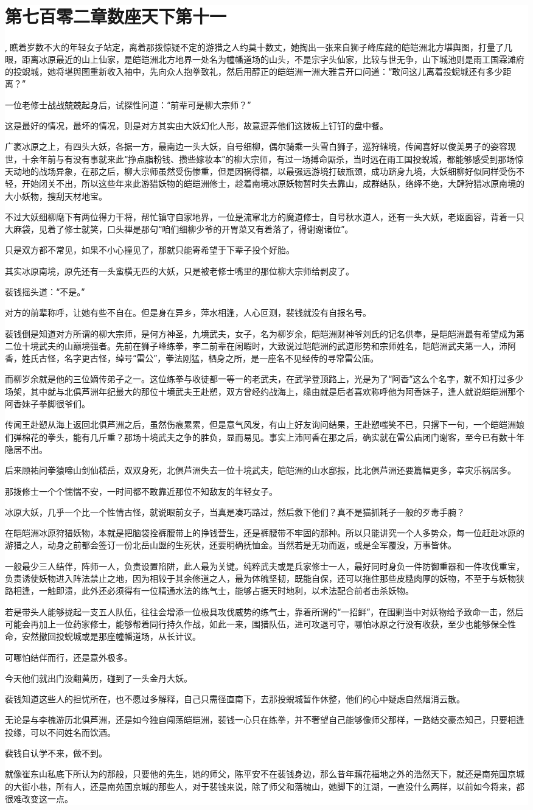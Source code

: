 # 第七百零二章数座天下第十一
,  瞧着岁数不大的年轻女子站定，离着那拨惊疑不定的游猎之人约莫十数丈，她掏出一张来自狮子峰库藏的皑皑洲北方堪舆图，打量了几眼，距离冰原最近的山上仙家，是皑皑洲北方地界一处名为幢幡道场的山头，不是宗字头仙家，比较与世无争，山下城池则是雨工国霖滩府的投蜺城，她将堪舆图重新收入袖中，先向众人抱拳致礼，然后用醇正的皑皑洲一洲大雅言开口问道：“敢问这儿离着投蜺城还有多少距离？”

   一位老修士战战兢兢起身后，试探性问道：“前辈可是柳大宗师？”

   这是最好的情况，最坏的情况，则是对方其实由大妖幻化人形，故意逗弄他们这拨板上钉钉的盘中餐。

   广袤冰原之上，有四头大妖，各据一方，最南边一头大妖，自号细柳，偶尔骑乘一头雪白狮子，巡狩辖境，传闻喜好以俊美男子的姿容现世，十余年前与有没有事就来此“挣点脂粉钱、攒些嫁妆本”的柳大宗师，有过一场搏命厮杀，当时远在雨工国投蜺城，都能够感受到那场惊天动地的战场异象，在那之后，柳大宗师虽然受伤惨重，但是因祸得福，以最强远游境打破瓶颈，成功跻身九境，大妖细柳好似同样受伤不轻，开始闭关不出，所以这些年来此游猎妖物的皑皑洲修士，趁着南境冰原妖物暂时失去靠山，成群结队，络绎不绝，大肆狩猎冰原南境的大小妖物，搜刮天材地宝。

   不过大妖细柳麾下有两位得力干将，帮忙镇守自家地界，一位是流窜北方的魔道修士，自号秋水道人，还有一头大妖，老妪面容，背着一只大麻袋，见着了修士就笑，口头禅是那句“咱们细柳少爷的开胃菜又有着落了，得谢谢诸位”。

   只是双方都不常见，如果不小心撞见了，那就只能寄希望于下辈子投个好胎。

   其实冰原南境，原先还有一头蛮横无匹的大妖，只是被老修士嘴里的那位柳大宗师给剥皮了。

   裴钱摇头道：“不是。”

   对方的前辈称呼，让她有些不自在。但是身在异乡，萍水相逢，人心叵测，裴钱就没有自报名号。

   裴钱倒是知道对方所谓的柳大宗师，是何方神圣，九境武夫，女子，名为柳岁余，皑皑洲财神爷刘氏的记名供奉，是皑皑洲最有希望成为第二位十境武夫的山巅境强者。先前在狮子峰练拳，李二前辈在闲暇时，大致说过皑皑洲的武道形势和宗师姓名，皑皑洲武夫第一人，沛阿香，姓氏古怪，名字更古怪，绰号“雷公”，拳法刚猛，栖身之所，是一座名不见经传的寻常雷公庙。

   而柳岁余就是他的三位嫡传弟子之一。这位练拳与收徒都一等一的老武夫，在武学登顶路上，光是为了“阿香”这么个名字，就不知打过多少场架，其中就与北俱芦洲年纪最大的那位十境武夫王赴愬，双方曾经约战海上，缘由就是后者喜欢称呼他为阿香妹子，逢人就说皑皑洲那个阿香妹子拳脚很爷们。

   传闻王赴愬从海上返回北俱芦洲之后，虽然伤痕累累，但是意气风发，有山上好友询问结果，王赴愬嗤笑不已，只撂下一句，一个皑皑洲娘们弹棉花的拳头，能有几斤重？那场十境武夫之争的胜负，显而易见。事实上沛阿香在那之后，确实就在雷公庙闭门谢客，至今已有数十年隐居不出。

   后来顾祐问拳猿啼山剑仙嵇岳，双双身死，北俱芦洲失去一位十境武夫，皑皑洲的山水邸报，比北俱芦洲还要篇幅更多，幸灾乐祸居多。

   那拨修士一个个惴惴不安，一时间都不敢靠近那位不知敌友的年轻女子。

   冰原大妖，几乎一个比一个性情古怪，就说眼前女子，当真是凑巧路过，然后救下他们？真不是猫抓耗子一般的歹毒手腕？

   在皑皑洲冰原狩猎妖物，本就是把脑袋拴裤腰带上的挣钱营生，还是裤腰带不牢固的那种。所以只能讲究一个人多势众，每一位赶赴冰原的游猎之人，动身之前都会签订一份北岳山盟的生死状，还要明确抚恤金。当然若是无功而返，或是全军覆没，万事皆休。

   一般最少三人结伴，阵师一人，负责设置陷阱，此人最为关键。纯粹武夫或是兵家修士一人，最好同时身负一件防御重器和一件攻伐重宝，负责诱使妖物进入阵法禁止之地，因为相较于其余修道之人，最为体魄坚韧，既能自保，还可以拖住那些皮糙肉厚的妖物，不至于与妖物狭路相逢，一触即溃，此外还必须得有一位精通水法的练气士，能够占据天时地利，以术法配合前者击杀妖物。

   若是带头人能够拢起一支五人队伍，往往会增添一位极具攻伐威势的练气士，靠着所谓的“一招鲜”，在围剿当中对妖物给予致命一击，然后可能会再加上一位药家修士，能够帮着同行持久作战，如此一来，围猎队伍，进可攻退可守，哪怕冰原之行没有收获，至少也能够保全性命，安然撤回投蜺城或是那座幢幡道场，从长计议。

   可哪怕结伴而行，还是意外极多。

   今天他们就出门没翻黄历，碰到了一头金丹大妖。

   裴钱知道这些人的担忧所在，也不愿过多解释，自己只需径直南下，去那投蜺城暂作休整，他们的心中疑虑自然烟消云散。

   无论是与李槐游历北俱芦洲，还是如今独自闯荡皑皑洲，裴钱一心只在练拳，并不奢望自己能够像师父那样，一路结交豪杰知己，只要相逢投缘，可以不问姓名而饮酒。

   裴钱自认学不来，做不到。

   就像崔东山私底下所认为的那般，只要他的先生，她的师父，陈平安不在裴钱身边，那么昔年藕花福地之外的浩然天下，就还是南苑国京城的大街小巷，所有人，还是南苑国京城的那些人，对于裴钱来说，除了师父和落魄山，她脚下的江湖，一直没什么两样，以前如今将来，都很难改变这一点。
